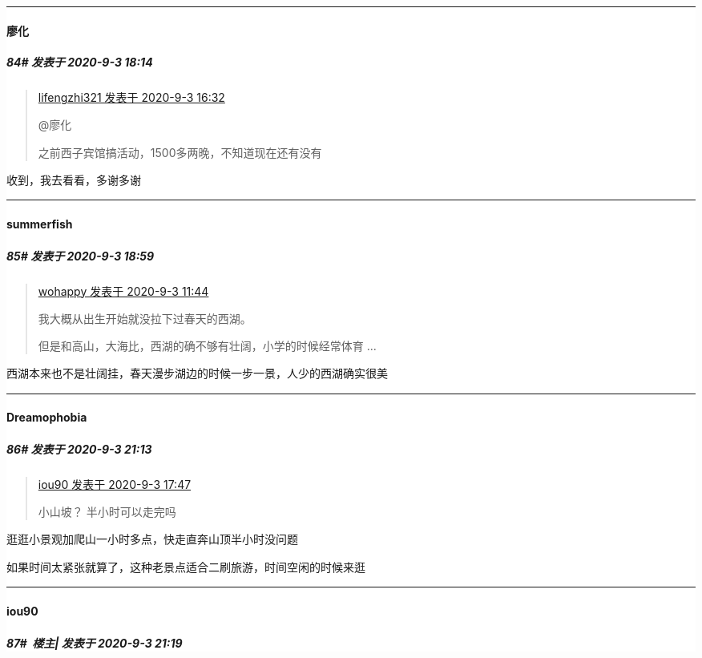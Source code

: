 -----

####  廖化  
##### 84#       发表于 2020-9-3 18:14



<blockquote><a href="httphttps://bbs.saraba1st.com/2b/forum.php?mod=redirect&amp;goto=findpost&amp;pid=48630652&amp;ptid=1957694" target="_blank">lifengzhi321 发表于 2020-9-3 16:32</a>

@廖化

之前西子宾馆搞活动，1500多两晚，不知道现在还有没有</blockquote>
收到，我去看看，多谢多谢







-----

####  summerfish  
##### 85#       发表于 2020-9-3 18:59



<blockquote><a href="httphttps://bbs.saraba1st.com/2b/forum.php?mod=redirect&amp;goto=findpost&amp;pid=48627819&amp;ptid=1957694" target="_blank">wohappy 发表于 2020-9-3 11:44</a>

我大概从出生开始就没拉下过春天的西湖。


但是和高山，大海比，西湖的确不够有壮阔，小学的时候经常体育 ...</blockquote>
西湖本来也不是壮阔挂，春天漫步湖边的时候一步一景，人少的西湖确实很美







-----

####  Dreamophobia  
##### 86#       发表于 2020-9-3 21:13



<blockquote><a href="httphttps://bbs.saraba1st.com/2b/forum.php?mod=redirect&amp;goto=findpost&amp;pid=48631431&amp;ptid=1957694" target="_blank">iou90 发表于 2020-9-3 17:47</a>

小山坡？ 半小时可以走完吗</blockquote>
逛逛小景观加爬山一小时多点，快走直奔山顶半小时没问题

如果时间太紧张就算了，这种老景点适合二刷旅游，时间空闲的时候来逛







-----

####  iou90  
##### 87#         楼主| 发表于 2020-9-3 21:19
